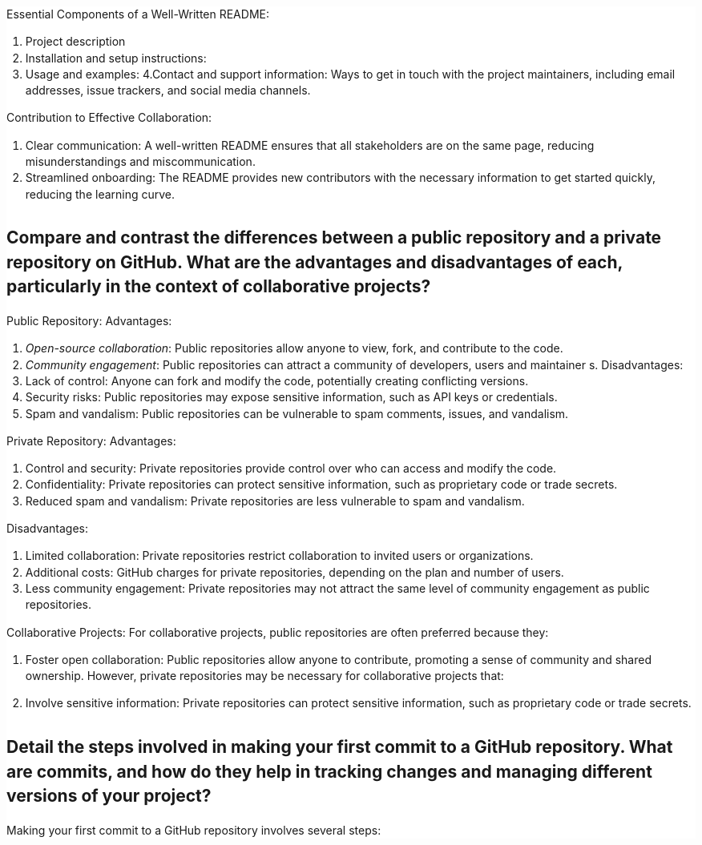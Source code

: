 Essential Components of a Well-Written README:
1. Project description
2. Installation and setup instructions:
3. Usage and examples:
4.Contact and support information: Ways to get in touch with the project maintainers, including email addresses, issue trackers, and social media channels.

Contribution to Effective Collaboration:
1. Clear communication: A well-written README ensures that all stakeholders are on the same page, reducing misunderstandings and miscommunication.
2. Streamlined onboarding: The README provides new contributors with the necessary information to get started quickly, reducing the learning curve.
## Compare and contrast the differences between a public repository and a private repository on GitHub. What are the advantages and disadvantages of each, particularly in the context of collaborative projects?
Public Repository:
Advantages:
1. *Open-source collaboration*: Public repositories allow anyone to view, fork, and contribute to the code.
2. *Community engagement*: Public repositories can attract a community of developers, users and maintainer s.
Disadvantages:
1. Lack of control: Anyone can fork and modify the code, potentially creating conflicting versions.
2. Security risks: Public repositories may expose sensitive information, such as API keys or credentials.
3. Spam and vandalism: Public repositories can be vulnerable to spam comments, issues, and vandalism.

Private Repository:
Advantages:
1. Control and security: Private repositories provide control over who can access and modify the code.
2. Confidentiality: Private repositories can protect sensitive information, such as proprietary code or trade secrets.
3. Reduced spam and vandalism: Private repositories are less vulnerable to spam and vandalism.

Disadvantages:
1. Limited collaboration: Private repositories restrict collaboration to invited users or organizations.
2. Additional costs: GitHub charges for private repositories, depending on the plan and number of users.
3. Less community engagement: Private repositories may not attract the same level of community engagement as public repositories.

Collaborative Projects:
For collaborative projects, public repositories are often preferred because they:

1. Foster open collaboration: Public repositories allow anyone to contribute, promoting a sense of community and shared ownership.
However, private repositories may be necessary for collaborative projects that:

1. Involve sensitive information: Private repositories can protect sensitive information, such as proprietary code or trade secrets.
## Detail the steps involved in making your first commit to a GitHub repository. What are commits, and how do they help in tracking changes and managing different versions of your project?
Making your first commit to a GitHub repository involves several steps:
